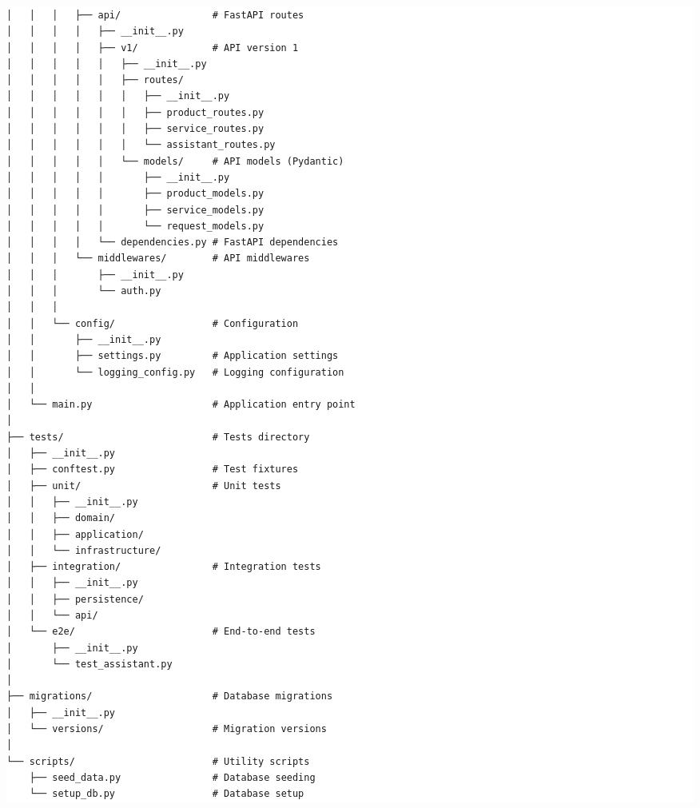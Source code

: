 ```
│   │   │   ├── api/                # FastAPI routes
│   │   │   │   ├── __init__.py
│   │   │   │   ├── v1/             # API version 1
│   │   │   │   │   ├── __init__.py
│   │   │   │   │   ├── routes/
│   │   │   │   │   │   ├── __init__.py
│   │   │   │   │   │   ├── product_routes.py
│   │   │   │   │   │   ├── service_routes.py
│   │   │   │   │   │   └── assistant_routes.py
│   │   │   │   │   └── models/     # API models (Pydantic)
│   │   │   │   │       ├── __init__.py
│   │   │   │   │       ├── product_models.py
│   │   │   │   │       ├── service_models.py
│   │   │   │   │       └── request_models.py
│   │   │   │   └── dependencies.py # FastAPI dependencies
│   │   │   └── middlewares/        # API middlewares
│   │   │       ├── __init__.py
│   │   │       └── auth.py
│   │   │
│   │   └── config/                 # Configuration
│   │       ├── __init__.py
│   │       ├── settings.py         # Application settings
│   │       └── logging_config.py   # Logging configuration
│   │
│   └── main.py                     # Application entry point
│
├── tests/                          # Tests directory
│   ├── __init__.py
│   ├── conftest.py                 # Test fixtures
│   ├── unit/                       # Unit tests
│   │   ├── __init__.py
│   │   ├── domain/
│   │   ├── application/
│   │   └── infrastructure/
│   ├── integration/                # Integration tests
│   │   ├── __init__.py
│   │   ├── persistence/
│   │   └── api/
│   └── e2e/                        # End-to-end tests
│       ├── __init__.py
│       └── test_assistant.py
│
├── migrations/                     # Database migrations
│   ├── __init__.py
│   └── versions/                   # Migration versions
│
└── scripts/                        # Utility scripts
    ├── seed_data.py                # Database seeding
    └── setup_db.py                 # Database setup
```
